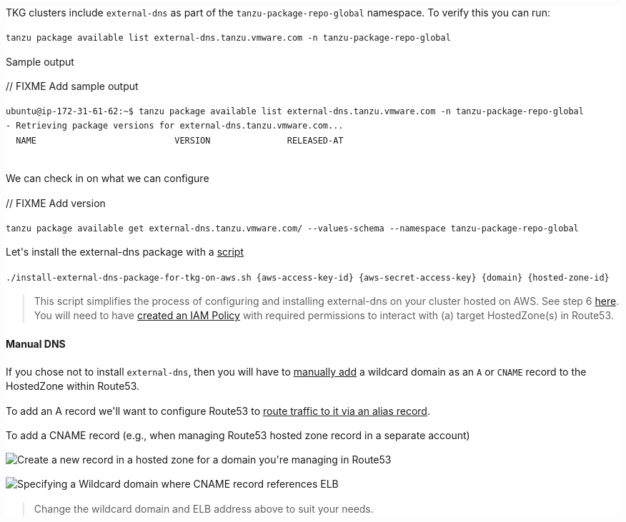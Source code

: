 TKG clusters include `external-dns` as part of the `tanzu-package-repo-global` namespace.  To verify this you can run:

```
tanzu package available list external-dns.tanzu.vmware.com -n tanzu-package-repo-global
```

Sample output

// FIXME Add sample output

```
ubuntu@ip-172-31-61-62:~$ tanzu package available list external-dns.tanzu.vmware.com -n tanzu-package-repo-global
- Retrieving package versions for external-dns.tanzu.vmware.com...
  NAME                           VERSION               RELEASED-AT
  
```

We can check in on what we can configure

// FIXME Add version

```
tanzu package available get external-dns.tanzu.vmware.com/ --values-schema --namespace tanzu-package-repo-global
```

Let's install the external-dns package with a [script](install-external-dns-package-for-tkg-on-aws.sh)

```
./install-external-dns-package-for-tkg-on-aws.sh {aws-access-key-id} {aws-secret-access-key} {domain} {hosted-zone-id}
```
> This script simplifies the process of configuring and installing external-dns on your cluster hosted on AWS.  See step 6 [here](https://docs.vmware.com/en/VMware-Tanzu-Kubernetes-Grid/1.4/vmware-tanzu-kubernetes-grid-14/GUID-packages-external-dns.html#aws-route-53-4).  You will need to have [created an IAM Policy](../aws/HARBOR.md#create-an-iam-policy-for-managing-subdomain-records-in-a-route53-hosted-zone) with required permissions to interact with (a) target HostedZone(s) in Route53.

#### Manual DNS

If you chose not to install `external-dns`, then you will have to [manually add](https://docs.aws.amazon.com/Route53/latest/DeveloperGuide/resource-record-sets-creating.html) a wildcard domain as an `A` or `CNAME` record to the HostedZone within Route53.

To add an A record we'll want to configure Route53 to [route traffic to it via an alias record](https://docs.aws.amazon.com/Route53/latest/DeveloperGuide/routing-to-elb-load-balancer.html#routing-to-elb-load-balancer-configuring).

To add a CNAME record (e.g., when managing Route53 hosted zone record in a separate account)

![Create a new record in a hosted zone for a domain you're managing in Route53](../aws/route53-hz-create-record.png)

![Specifying a Wildcard domain where CNAME record references ELB](../aws/route53-hz-create-record-2.png)

> Change the wildcard domain and ELB address above to suit your needs.
